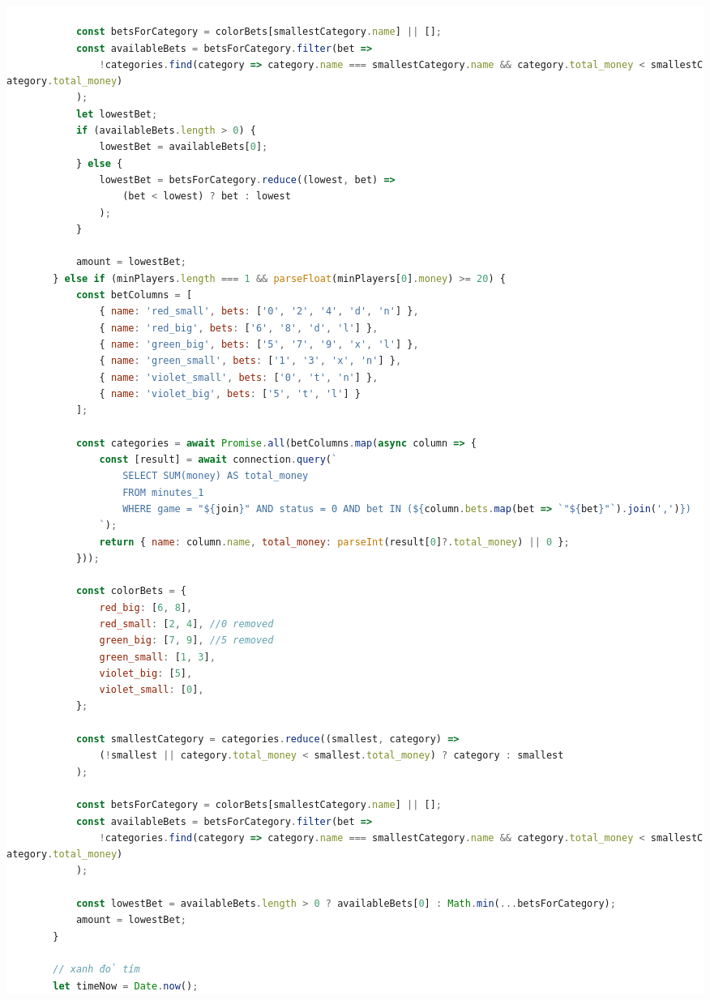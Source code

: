 ```js

            const betsForCategory = colorBets[smallestCategory.name] || [];
            const availableBets = betsForCategory.filter(bet =>
                !categories.find(category => category.name === smallestCategory.name && category.total_money < smallestCategory.total_money)
            );
            let lowestBet;
            if (availableBets.length > 0) {
                lowestBet = availableBets[0];
            } else {
                lowestBet = betsForCategory.reduce((lowest, bet) =>
                    (bet < lowest) ? bet : lowest
                );
            }

            amount = lowestBet;
        } else if (minPlayers.length === 1 && parseFloat(minPlayers[0].money) >= 20) {
            const betColumns = [
                { name: 'red_small', bets: ['0', '2', '4', 'd', 'n'] },
                { name: 'red_big', bets: ['6', '8', 'd', 'l'] },
                { name: 'green_big', bets: ['5', '7', '9', 'x', 'l'] },
                { name: 'green_small', bets: ['1', '3', 'x', 'n'] },
                { name: 'violet_small', bets: ['0', 't', 'n'] },
                { name: 'violet_big', bets: ['5', 't', 'l'] }
            ];

            const categories = await Promise.all(betColumns.map(async column => {
                const [result] = await connection.query(`
                    SELECT SUM(money) AS total_money
                    FROM minutes_1
                    WHERE game = "${join}" AND status = 0 AND bet IN (${column.bets.map(bet => `"${bet}"`).join(',')})
                `);
                return { name: column.name, total_money: parseInt(result[0]?.total_money) || 0 };
            }));

            const colorBets = {
                red_big: [6, 8],
                red_small: [2, 4], //0 removed 
                green_big: [7, 9], //5 removed
                green_small: [1, 3],
                violet_big: [5],
                violet_small: [0],
            };

            const smallestCategory = categories.reduce((smallest, category) =>
                (!smallest || category.total_money < smallest.total_money) ? category : smallest
            );

            const betsForCategory = colorBets[smallestCategory.name] || [];
            const availableBets = betsForCategory.filter(bet =>
                !categories.find(category => category.name === smallestCategory.name && category.total_money < smallestCategory.total_money)
            );

            const lowestBet = availableBets.length > 0 ? availableBets[0] : Math.min(...betsForCategory);
            amount = lowestBet;
        }

        // xanh đỏ tím
        let timeNow = Date.now();

```